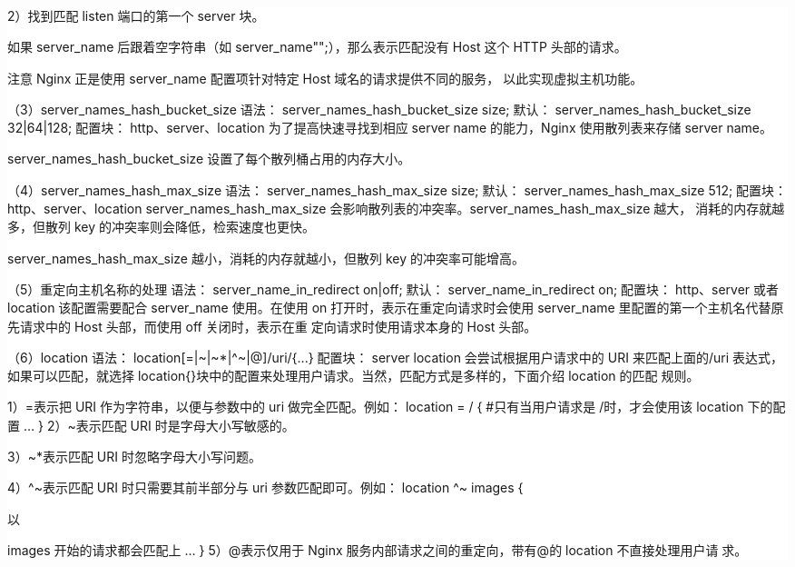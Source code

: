 2）找到匹配 listen 端口的第一个 server 块。

如果 server_name 后跟着空字符串（如 server_name"";），那么表示匹配没有 Host 这个
HTTP 头部的请求。

注意 Nginx 正是使用 server_name 配置项针对特定 Host 域名的请求提供不同的服务，
以此实现虚拟主机功能。

（3）server_names_hash_bucket_size
语法： server_names_hash_bucket_size size;
默认： server_names_hash_bucket_size 32|64|128;
配置块： http、server、location
为了提高快速寻找到相应 server name 的能力，Nginx 使用散列表来存储 server name。

server_names_hash_bucket_size 设置了每个散列桶占用的内存大小。

（4）server_names_hash_max_size
语法： server_names_hash_max_size size;
默认： server_names_hash_max_size 512;
配置块： http、server、location
server_names_hash_max_size 会影响散列表的冲突率。server_names_hash_max_size 越大，
消耗的内存就越多，但散列 key 的冲突率则会降低，检索速度也更快。

server_names_hash_max_size 越小，消耗的内存就越小，但散列 key 的冲突率可能增高。

（5）重定向主机名称的处理
语法： server_name_in_redirect on|off;
默认： server_name_in_redirect on;
配置块： http、server 或者 location
该配置需要配合 server_name 使用。在使用 on 打开时，表示在重定向请求时会使用
server_name 里配置的第一个主机名代替原先请求中的 Host 头部，而使用 off 关闭时，表示在重
定向请求时使用请求本身的 Host 头部。

（6）location
语法： location[=|~|~*|^~|@]/uri/{...}
配置块： server
location 会尝试根据用户请求中的 URI 来匹配上面的/uri 表达式，如果可以匹配，就选择
location{}块中的配置来处理用户请求。当然，匹配方式是多样的，下面介绍 location 的匹配
规则。

1）=表示把 URI 作为字符串，以便与参数中的 uri 做完全匹配。例如：
location = / { #只有当用户请求是
/时，才会使用该
location 下的配置
…
}
2）~表示匹配 URI 时是字母大小写敏感的。

3）~\*表示匹配 URI 时忽略字母大小写问题。

4）^~表示匹配 URI 时只需要其前半部分与 uri 参数匹配即可。例如：
location ^~ images {

 以

images 开始的请求都会匹配上
…
}
5）@表示仅用于 Nginx 服务内部请求之间的重定向，带有@的 location 不直接处理用户请
求。
